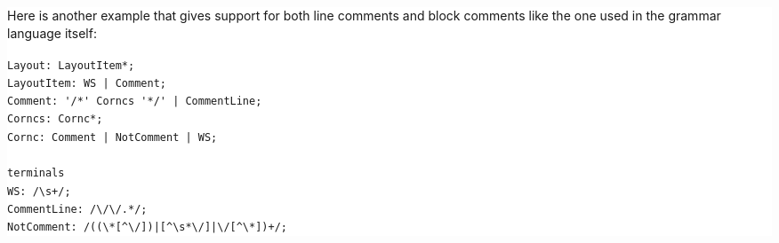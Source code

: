 Here is another example that gives support for both line comments and
block comments like the one used in the grammar language itself:

```
Layout: LayoutItem*;
LayoutItem: WS | Comment;
Comment: '/*' Corncs '*/' | CommentLine;
Corncs: Cornc*;
Cornc: Comment | NotComment | WS;

terminals
WS: /\s+/;
CommentLine: /\/\/.*/;
NotComment: /((\*[^\/])|[^\s*\/]|\/[^\*])+/;
```
